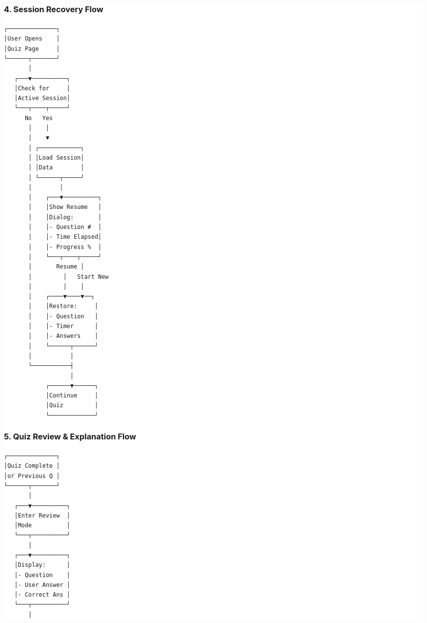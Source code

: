 ### 4. Session Recovery Flow
```
┌──────────────┐
│User Opens    │
│Quiz Page     │
└──────┬───────┘
       │
   ┌───▼──────────┐
   │Check for     │
   │Active Session│
   └───┬────┬─────┘
      No   Yes
       │    │
       │    ▼
       │ ┌────────────┐
       │ │Load Session│
       │ │Data        │
       │ └──────┬─────┘
       │        │
       │    ┌───▼──────────┐
       │    │Show Resume   │
       │    │Dialog:       │
       │    │- Question #  │
       │    │- Time Elapsed│
       │    │- Progress %  │
       │    └───┬────┬─────┘
       │       Resume │
       │         │   Start New
       │         │    │
       │    ┌────▼────▼──┐
       │    │Restore:     │
       │    │- Question   │
       │    │- Timer      │
       │    │- Answers    │
       │    └──────┬──────┘
       │           │
       └───────────┤
                   │
            ┌──────▼──────┐
            │Continue     │
            │Quiz         │
            └─────────────┘
```

### 5. Quiz Review & Explanation Flow
```
┌──────────────┐
│Quiz Complete │
│or Previous Q │
└──────┬───────┘
       │
   ┌───▼──────────┐
   │Enter Review  │
   │Mode          │
   └───┬──────────┘
       │
   ┌───▼──────────┐
   │Display:      │
   │- Question    │
   │- User Answer │
   │- Correct Ans │
   └───┬──────────┘
       │
```